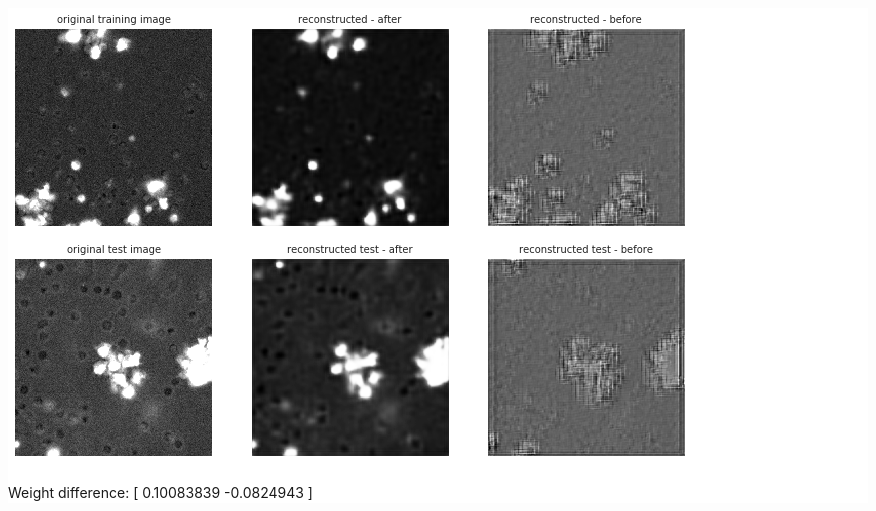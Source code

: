![Final tuned train](results/autoencoder/final_train.png)
![Final tuned test](results/autoencoder/final_test.png)

Weight difference: [ 0.10083839 -0.0824943 ]
